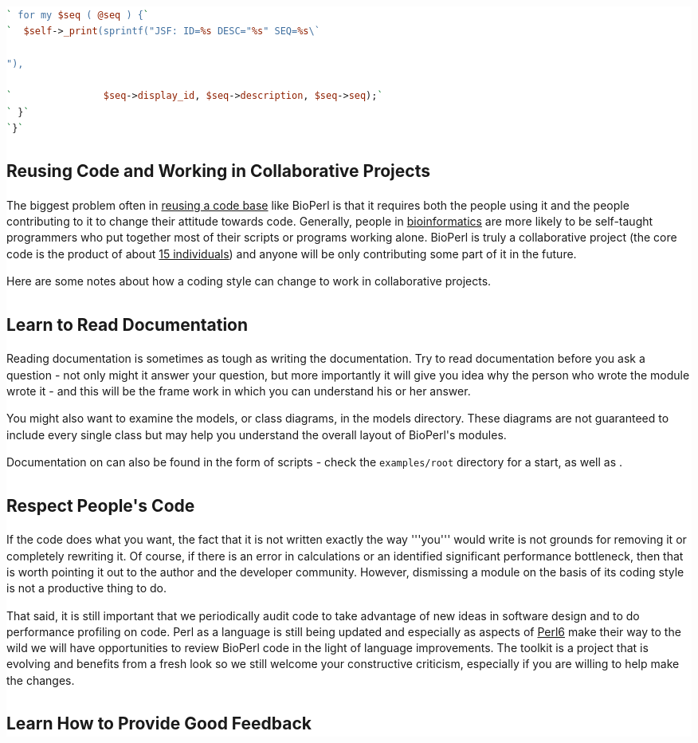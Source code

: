 ```perl
` for my $seq ( @seq ) {`
`  $self->_print(sprintf("JSF: ID=%s DESC="%s" SEQ=%s\`

"),

`                $seq->display_id, $seq->description, $seq->seq);`
` }`
`}`

```

Reusing Code and Working in Collaborative Projects
--------------------------------------------------

The biggest problem often in [reusing a code base](wp:Reusability "wikilink") like BioPerl is that it requires both the people using it and the people contributing to it to change their attitude towards code. Generally, people in [bioinformatics](bioinformatics "wikilink") are more likely to be self-taught programmers who put together most of their scripts or programs working alone. BioPerl is truly a collaborative project (the core code is the product of about [15 individuals](History_of_BioPerl "wikilink")) and anyone will be only contributing some part of it in the future.

Here are some notes about how a coding style can change to work in collaborative projects.

Learn to Read Documentation
---------------------------

Reading documentation is sometimes as tough as writing the documentation. Try to read documentation before you ask a question - not only might it answer your question, but more importantly it will give you idea why the person who wrote the module wrote it - and this will be the frame work in which you can understand his or her answer.

You might also want to examine the models, or class diagrams, in the models directory. These diagrams are not guaranteed to include every single class but may help you understand the overall layout of BioPerl's modules.

Documentation on can also be found in the form of scripts - check the `examples/root` directory for a start, as well as .

Respect People's Code
-----------------------

If the code does what you want, the fact that it is not written exactly the way '''you''' would write is not grounds for removing it or completely rewriting it. Of course, if there is an error in calculations or an identified significant performance bottleneck, then that is worth pointing it out to the author and the developer community. However, dismissing a module on the basis of its coding style is not a productive thing to do.

That said, it is still important that we periodically audit code to take advantage of new ideas in software design and to do performance profiling on code. Perl as a language is still being updated and especially as aspects of [Perl6](wp:Perl6 "wikilink") make their way to the wild we will have opportunities to review BioPerl code in the light of language improvements. The toolkit is a project that is evolving and benefits from a fresh look so we still welcome your constructive criticism, especially if you are willing to help make the changes.

Learn How to Provide Good Feedback
----------------------------------
